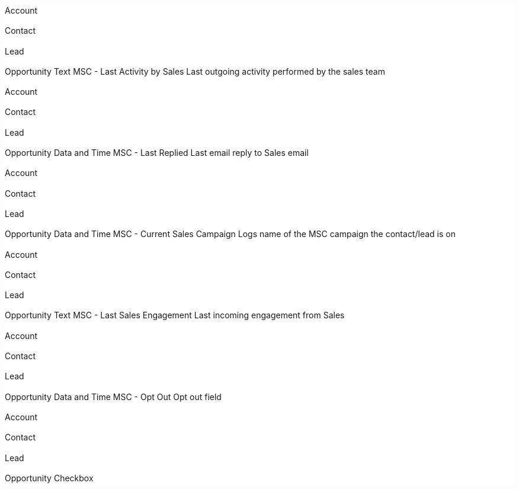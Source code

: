   <td>
  <p>Account 
  <p>Contact 
  <p>Lead 
  <p>Opportunity</td>
  <td>Text</td>
 </tr>
 <tr>
  <td>MSC - Last Activity by Sales</td>
  <td>Last outgoing activity performed by the sales team</td>
  <td>
  <p>Account 
  <p>Contact 
  <p>Lead 
  <p>Opportunity</td>
  <td>Data and Time</td>
 </tr>
 <tr>
  <td>MSC - Last Replied</td>
  <td>Last email reply to Sales email</td>
  <td>
  <p>Account 
  <p>Contact 
  <p>Lead 
  <p>Opportunity</td>
  <td>Data and Time</td>
 </tr>
 <tr>
  <td>MSC - Current Sales Campaign</td>
  <td>Logs name of the MSC campaign the contact/lead is on</td>
  <td>
  <p>Account 
  <p>Contact 
  <p>Lead 
  <p>Opportunity</td>
  <td>Text</td>
 </tr>
 <tr>
  <td>MSC - Last Sales Engagement</td>
  <td>Last incoming engagement from Sales</td>
  <td>
  <p>Account
  <p>Contact
  <p>Lead
  <p>Opportunity</td>
  <td>Data and Time</td>
 </tr>
 <tr>
  <td>MSC - Opt Out</td>
  <td>Opt out field</td>
  <td>
  <p>Account 
  <p>Contact 
  <p>Lead 
  <p>Opportunity</td>
  <td>Checkbox</td>
 </tr>
</table>
